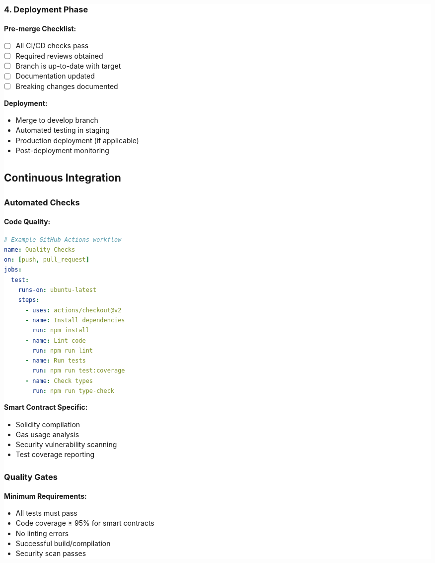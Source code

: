 ### 4. Deployment Phase

**Pre-merge Checklist:**
- [ ] All CI/CD checks pass
- [ ] Required reviews obtained
- [ ] Branch is up-to-date with target
- [ ] Documentation updated
- [ ] Breaking changes documented

**Deployment:**
- Merge to develop branch
- Automated testing in staging
- Production deployment (if applicable)
- Post-deployment monitoring

## Continuous Integration

### Automated Checks

**Code Quality:**
```yaml
# Example GitHub Actions workflow
name: Quality Checks
on: [push, pull_request]
jobs:
  test:
    runs-on: ubuntu-latest
    steps:
      - uses: actions/checkout@v2
      - name: Install dependencies
        run: npm install
      - name: Lint code
        run: npm run lint
      - name: Run tests
        run: npm run test:coverage
      - name: Check types
        run: npm run type-check
```

**Smart Contract Specific:**
- Solidity compilation
- Gas usage analysis
- Security vulnerability scanning
- Test coverage reporting

### Quality Gates

**Minimum Requirements:**
- All tests must pass
- Code coverage ≥ 95% for smart contracts
- No linting errors
- Successful build/compilation
- Security scan passes

